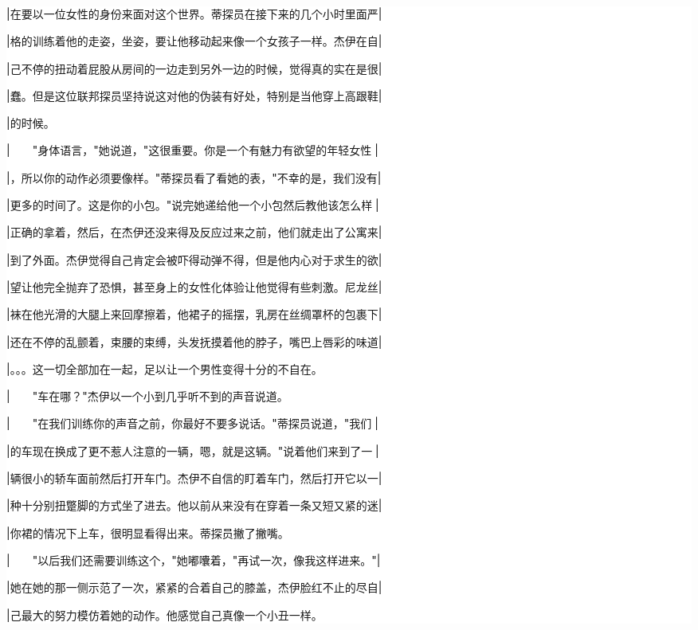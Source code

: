 |在要以一位女性的身份来面对这个世界。蒂探员在接下来的几个小时里面严|

|格的训练着他的走姿，坐姿，要让他移动起来像一个女孩子一样。杰伊在自|

|己不停的扭动着屁股从房间的一边走到另外一边的时候，觉得真的实在是很|

|蠢。但是这位联邦探员坚持说这对他的伪装有好处，特别是当他穿上高跟鞋|

|的时候。

|　　"身体语言，"她说道，"这很重要。你是一个有魅力有欲望的年轻女性 |

|，所以你的动作必须要像样。"蒂探员看了看她的表，"不幸的是，我们没有|

|更多的时间了。这是你的小包。"说完她递给他一个小包然后教他该怎么样 |

|正确的拿着，然后，在杰伊还没来得及反应过来之前，他们就走出了公寓来|

|到了外面。杰伊觉得自己肯定会被吓得动弹不得，但是他内心对于求生的欲|

|望让他完全抛弃了恐惧，甚至身上的女性化体验让他觉得有些刺激。尼龙丝|

|袜在他光滑的大腿上来回摩擦着，他裙子的摇摆，乳房在丝绸罩杯的包裹下|

|还在不停的乱颤着，束腰的束缚，头发抚摸着他的脖子，嘴巴上唇彩的味道|

|。。。这一切全部加在一起，足以让一个男性变得十分的不自在。

|　　"车在哪？"杰伊以一个小到几乎听不到的声音说道。

|　　"在我们训练你的声音之前，你最好不要多说话。"蒂探员说道，"我们 |

|的车现在换成了更不惹人注意的一辆，嗯，就是这辆。"说着他们来到了一 |

|辆很小的轿车面前然后打开车门。杰伊不自信的盯着车门，然后打开它以一|

|种十分别扭蹩脚的方式坐了进去。他以前从来没有在穿着一条又短又紧的迷|

|你裙的情况下上车，很明显看得出来。蒂探员撇了撇嘴。

|　　"以后我们还需要训练这个，"她嘟囔着，"再试一次，像我这样进来。"|

|她在她的那一侧示范了一次，紧紧的合着自己的膝盖，杰伊脸红不止的尽自|

|己最大的努力模仿着她的动作。他感觉自己真像一个小丑一样。
